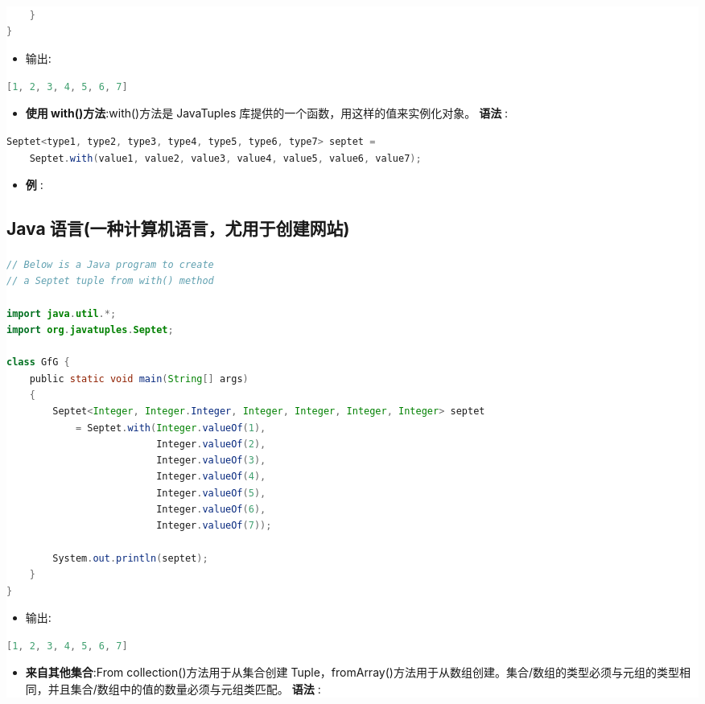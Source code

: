```java
    }
}
```

*   输出:

```java
[1, 2, 3, 4, 5, 6, 7]
```

*   **使用 with()方法**:with()方法是 JavaTuples 库提供的一个函数，用这样的值来实例化对象。
    **语法** :

```java
Septet<type1, type2, type3, type4, type5, type6, type7> septet = 
    Septet.with(value1, value2, value3, value4, value5, value6, value7);
```

*   **例** :

## Java 语言(一种计算机语言，尤用于创建网站)

```java
// Below is a Java program to create
// a Septet tuple from with() method

import java.util.*;
import org.javatuples.Septet;

class GfG {
    public static void main(String[] args)
    {
        Septet<Integer, Integer.Integer, Integer, Integer, Integer, Integer> septet
            = Septet.with(Integer.valueOf(1),
                          Integer.valueOf(2),
                          Integer.valueOf(3),
                          Integer.valueOf(4),
                          Integer.valueOf(5),
                          Integer.valueOf(6),
                          Integer.valueOf(7));

        System.out.println(septet);
    }
}
```

*   输出:

```java
[1, 2, 3, 4, 5, 6, 7]
```

*   **来自其他集合**:From collection()方法用于从集合创建 Tuple，fromArray()方法用于从数组创建。集合/数组的类型必须与元组的类型相同，并且集合/数组中的值的数量必须与元组类匹配。
    **语法** :
